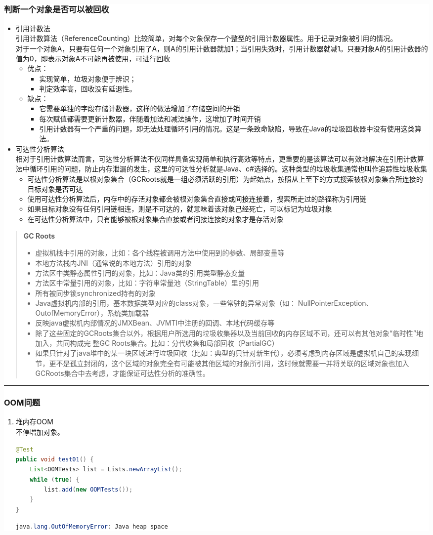 
### 判断一个对象是否可以被回收

* 引用计数法  
   引用计数算法（ReferenceCounting）比较简单，对每个对象保存一个整型的引用计数器属性。用于记录对象被引用的情况。  
   对于一个对象A，只要有任何一个对象引用了A，则A的引用计数器就加1；当引用失效时，引用计数器就减1。只要对象A的引用计数器的值为0，即表示对象A不可能再被使用，可进行回收
  * 优点：
    * 实现简单，垃圾对象便于辨识；
    * 判定效率高，回收没有延退性。
  * 缺点：
    * 它需要单独的字段存储计数器，这样的做法增加了存储空间的开销
    * 每次赋值都需要更新计数器，伴随着加法和减法操作，这增加了时间开销
    * 引用计数器有一个严重的问题，即无法处理循环引用的情况。这是一条致命缺陷，导致在Java的垃圾回收器中没有使用这类算法。
* 可达性分析算法  
   相对于引用计数算法而言，可达性分析算法不仅同样具备实现简单和执行高效等特点，更重要的是该算法可以有效地解决在引用计数算法中循环引用的问题，防止内存泄漏的发生，这里的可达性分析就是Java、c#选择的。这种类型的垃圾收集通常也叫作追踪性垃圾收集
  * 可达性分析算法是以根对象集合（GCRoots就是一组必须活跃的引用）为起始点，按照从上至下的方式搜索被根对象集合所连接的目标对象是否可达
  * 使用可达性分析算法后，内存中的存活对象都会被根对象集合直接或间接连接着，搜索所走过的路径称为引用链
  * 如果目标对象没有任何引用链相连，则是不可达的，就意味着该对象己经死亡，可以标记为垃圾对象
  * 在可达性分析算法中，只有能够被根对象集合直接或者问接连接的对象才是存活对象

> **GC Roots**
>
> * 虚拟机栈中引用的对象，比如：各个线程被调用方法中使用到的参数、局部变量等
> * 本地方法栈内JNI（通常说的本地方法）引用的对象
> * 方法区中类静态属性引用的对象，比如：Java类的引用类型静态变量
> * 方法区中常量引用的对象，比如：字符串常量池（StringTable）里的引用
> * 所有被同步锁synchronized持有的对象
> * Java虚拟机内部的引用，基本数据类型对应的class对象，一些常驻的异常对象（如： NullPointerException、OutofMemoryError），系统类加载器
> * 反映java虚拟机内部情况的JMXBean、JVMTI中注册的回调、本地代码缓存等
> * 除了这些固定的GCRoots集合以外，根据用户所选用的垃圾收集器以及当前回收的内存区域不同，还可以有其他对象“临时性”地加入，共同构成完 整GC Roots集合。比如：分代收集和局部回收（PartialGC）
> * 如果只针对了java堆中的某一块区域进行垃圾回收（比如：典型的只针对新生代），必须考虑到内存区域是虚拟机自己的实现细节，更不是孤立封闭的，这个区域的对象完全有可能被其他区域的对象所引用，这时候就需要一并将关联的区域对象也加入GCRoots集合中去考虑，才能保证可达性分析的准确性。

---

### OOM问题

1. 堆内存OOM  
   不停增加对象。

   ```java
   @Test
   public void test01() {
       List<OOMTests> list = Lists.newArrayList();
       while (true) {
           list.add(new OOMTests());
       }
   }
   ```

   ```java
   java.lang.OutOfMemoryError: Java heap space
   ```
